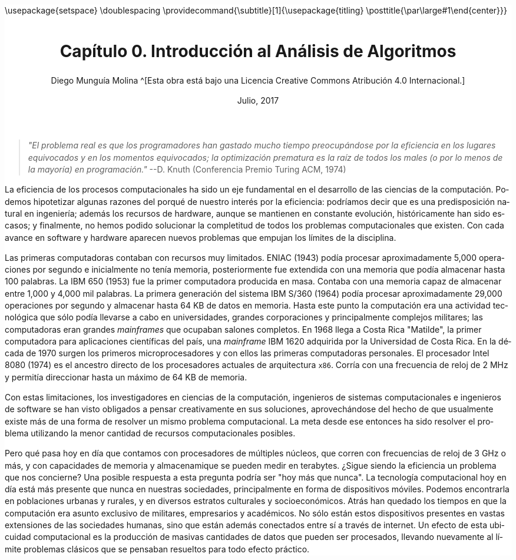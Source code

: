 ﻿---
title: "Capítulo 0. Introducción al Análisis de Algoritmos"
author: "Diego Munguía Molina ^[Esta obra está bajo una Licencia Creative Commons Atribución 4.0 Internacional.]"
date: "Julio, 2017"
institute: "Ingeniería en Computación, TEC"
geometry: margin=1in
header-includes:
    - \usepackage{setspace}
    - \doublespacing
	- \providecommand{\subtitle}[1]{\usepackage{titling} \posttitle{\par\large#1\end{center}}}
output: pdf_document
lang: es
---

>*"El problema real es que los programadores han gastado mucho tiempo preocupándose por la eficiencia en los lugares equivocados y en los momentos equivocados; la optimización prematura es la raíz de todos los males (o por lo menos de la mayoría) en programación."* --D. Knuth (Conferencia Premio Turing ACM, 1974)

La eficiencia de los procesos computacionales ha sido un eje fundamental en el desarrollo de las ciencias de la computación. Podemos hipotetizar algunas razones del porqué de nuestro interés por la eficiencia: podríamos decir que es una predisposición natural en ingeniería; además los recursos de hardware, aunque se mantienen en constante evolución, históricamente han sido escasos; y finalmente, no hemos podido solucionar la completitud de todos los problemas computacionales que existen. Con cada avance en software y hardware aparecen nuevos problemas que empujan los límites de la disciplina.

Las primeras computadoras contaban con recursos muy limitados. ENIAC (1943) podía procesar aproximadamente 5,000 operaciones por segundo e inicialmente no tenía memoria, posteriormente fue extendida con una memoria que podía almacenar hasta 100 palabras. La IBM 650 (1953) fue la primer computadora producida en masa. Contaba con una memoria capaz de almacenar entre 1,000 y 4,000 mil palabras. La primera generación del sistema IBM S/360 (1964) podía procesar aproximadamente 29,000 operaciones por segundo y almacenar hasta 64 KB de datos en memoria. Hasta este punto la computación era una actividad tecnológica que sólo podía llevarse a cabo en universidades, grandes corporaciones y principalmente complejos militares; las computadoras eran grandes *mainframes* que ocupaban salones completos. En 1968 llega a Costa Rica "Matilde", la primer computadora para aplicaciones científicas del país, una *mainframe* IBM 1620 adquirida por la Universidad de Costa Rica. En la década de 1970 surgen los primeros microprocesadores y con ellos las primeras computadoras personales. El procesador Intel 8080 (1974) es el ancestro directo de los procesadores actuales de arquitectura `x86`. Corría con una frecuencia de reloj de 2 MHz y permitía direccionar hasta un máximo de 64 KB de memoria.

Con estas limitaciones, los investigadores en ciencias de la computación, ingenieros de sistemas computacionales e ingenieros de software se han visto obligados a pensar creativamente en sus soluciones, aprovechándose del hecho de que usualmente existe más de una forma de resolver un mismo problema computacional. La meta desde ese entonces ha sido resolver el problema utilizando la menor cantidad de recursos computacionales posibles.

Pero qué pasa hoy en día que contamos con procesadores de múltiples núcleos, que corren con frecuencias de reloj de 3 GHz o más, y con capacidades de memoria y almacenamique se pueden medir en terabytes. ¿Sigue siendo la eficiencia un problema que nos concierne? Una posible respuesta a esta pregunta podría ser "hoy más que nunca". La tecnología computacional hoy en día está más presente que nunca en nuestras sociedades, principalmente en forma de dispositivos móviles. Podemos encontrarla en poblaciones urbanas y rurales, y en diversos estratos culturales y socioeconómicos. Atrás han quedado los tiempos en que la computación era asunto exclusivo de militares, empresarios y académicos. No sólo están estos dispositivos presentes en vastas extensiones de las sociedades humanas, sino que están además conectados entre sí a través de internet. Un efecto de esta ubicuidad computacional es la producción de masivas cantidades de datos que pueden ser procesados, llevando nuevamente al límite problemas clásicos que se pensaban resueltos para todo efecto práctico.
